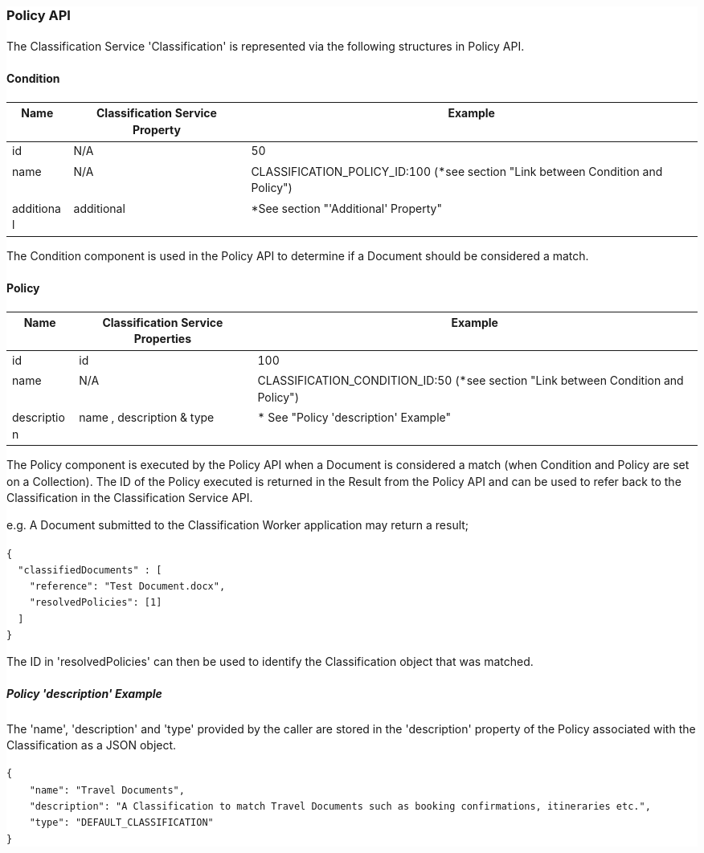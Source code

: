 ### Policy API

The Classification Service 'Classification' is represented via the following structures in Policy API.

#### Condition

| Name |  Classification Service Property | Example |
| ---------- | ------ | ------ | 
| id | N/A | 50
| name | N/A | CLASSIFICATION_POLICY_ID:100 (*see section "Link between Condition and Policy") |
| additional | additional | *See section "'Additional' Property" |

The Condition component is used in the Policy API to determine if a Document should be considered a match.

#### Policy
| Name |  Classification Service Properties | Example |
| ---------- | ------ | ------ | 
| id | id | 100 |
| name | N/A | CLASSIFICATION_CONDITION_ID:50 (*see section "Link between Condition and Policy") |
| description | name , description & type | * See "Policy 'description' Example" |

The Policy component is executed by the Policy API when a Document is considered a match (when Condition and Policy are set on a Collection). The ID of the Policy executed is returned in the Result from the Policy API and can be used to refer back to the Classification in the Classification Service API.

e.g. A Document submitted to the Classification Worker application may return a result;
```
{
  "classifiedDocuments" : [
    "reference": "Test Document.docx",
    "resolvedPolicies": [1]
  ]  
}
```
The ID in 'resolvedPolicies' can then be used to identify the Classification object that was matched.

##### Policy 'description' Example
The 'name', 'description' and 'type' provided by the caller are stored in the 'description' property of the Policy associated with the Classification as a JSON object.


```
{  
    "name": "Travel Documents",
    "description": "A Classification to match Travel Documents such as booking confirmations, itineraries etc.",
    "type": "DEFAULT_CLASSIFICATION"
}
```
